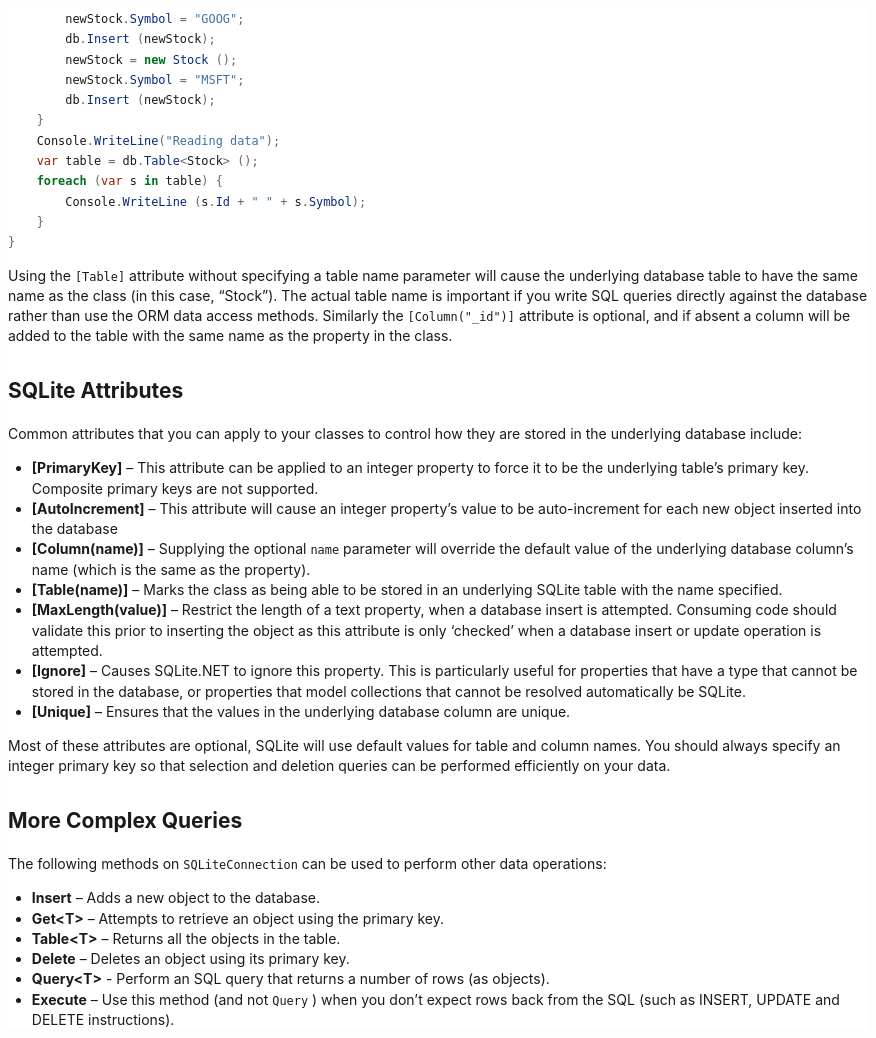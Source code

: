 ```csharp
        newStock.Symbol = "GOOG";
        db.Insert (newStock);
        newStock = new Stock ();
        newStock.Symbol = "MSFT";
        db.Insert (newStock);
    }
    Console.WriteLine("Reading data");
    var table = db.Table<Stock> ();
    foreach (var s in table) {
        Console.WriteLine (s.Id + " " + s.Symbol);
    }
}
```

Using the `[Table]` attribute without specifying a table name parameter will cause the underlying database table to have the same name as the class (in this case, “Stock”). The actual table name is important if you write SQL queries directly against the database rather than use the ORM data access methods. Similarly the `[Column("_id")]` attribute is optional, and if absent a column will be added to the table with the same name as the property in the class.

## SQLite Attributes

Common attributes that you can apply to your classes to control how they are stored in the underlying database include:

- **[PrimaryKey]** – This attribute can be applied to an integer property to force it to be the underlying table’s primary key. Composite primary keys are not supported.
- **[AutoIncrement]** – This attribute will cause an integer property’s value to be auto-increment for each new object inserted into the database
- **[Column(name)]** – Supplying the optional  `name` parameter will override the default value of the underlying database column’s name (which is the same as the property).
- **[Table(name)]** – Marks the class as being able to be stored in an underlying SQLite table with the name specified.
- **[MaxLength(value)]** – Restrict the length of a text property, when a database insert is attempted. Consuming code should validate this prior to inserting the object as this attribute is only ‘checked’ when a database insert or update operation is attempted.
- **[Ignore]** – Causes SQLite.NET to ignore this property. This is particularly useful for properties that have a type that cannot be stored in the database, or properties that model collections that cannot be resolved automatically be SQLite.
- **[Unique]** – Ensures that the values in the underlying database column are unique.

Most of these attributes are optional, SQLite will use default values for table and column names. You should always specify an integer primary key so that selection and deletion queries can be performed efficiently on your data.

## More Complex Queries

The following methods on `SQLiteConnection` can be used to perform other data operations:

- **Insert** – Adds a new object to the database.
- **Get\<T>** – Attempts to retrieve an object using the primary key.
- **Table\<T>** – Returns all the objects in the table.
- **Delete** – Deletes an object using its primary key.
- **Query\<T>** - Perform an SQL query that returns a number of rows (as objects).
- **Execute** – Use this method (and not  `Query` ) when you don’t expect rows back from the SQL (such as INSERT, UPDATE and DELETE instructions).
